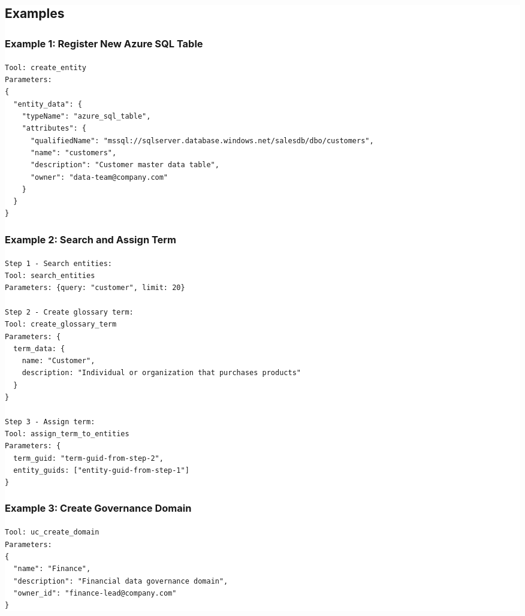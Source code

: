 ## Examples

### Example 1: Register New Azure SQL Table
```
Tool: create_entity
Parameters:
{
  "entity_data": {
    "typeName": "azure_sql_table",
    "attributes": {
      "qualifiedName": "mssql://sqlserver.database.windows.net/salesdb/dbo/customers",
      "name": "customers",
      "description": "Customer master data table",
      "owner": "data-team@company.com"
    }
  }
}
```

### Example 2: Search and Assign Term
```
Step 1 - Search entities:
Tool: search_entities
Parameters: {query: "customer", limit: 20}

Step 2 - Create glossary term:
Tool: create_glossary_term
Parameters: {
  term_data: {
    name: "Customer",
    description: "Individual or organization that purchases products"
  }
}

Step 3 - Assign term:
Tool: assign_term_to_entities
Parameters: {
  term_guid: "term-guid-from-step-2",
  entity_guids: ["entity-guid-from-step-1"]
}
```

### Example 3: Create Governance Domain
```
Tool: uc_create_domain
Parameters:
{
  "name": "Finance",
  "description": "Financial data governance domain",
  "owner_id": "finance-lead@company.com"
}
```
